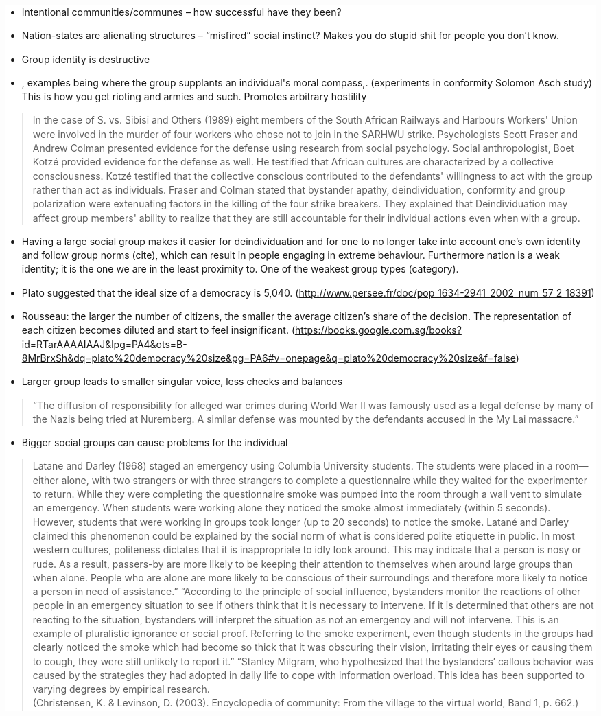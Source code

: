 - Intentional communities/communes – how successful have they been?

- Nation-states are alienating structures – “misfired” social instinct? Makes you do stupid shit for people you don’t know.
- Group identity is destructive
- , examples being where the group supplants an individual's moral compass,. (experiments in conformity Solomon Asch study) This is how you get rioting and armies and such.
Promotes arbitrary hostility
> In the case of S. vs. Sibisi and Others (1989) eight members of the South African Railways and Harbours Workers' Union were involved in the murder of four workers who chose not to join in the SARHWU strike. Psychologists Scott Fraser and Andrew Colman presented evidence for the defense using research from social psychology. Social anthropologist, Boet Kotzé provided evidence for the defense as well. He testified that African cultures are characterized by a collective consciousness. Kotzé testified that the collective conscious contributed to the defendants' willingness to act with the group rather than act as individuals. Fraser and Colman stated that bystander apathy, deindividuation, conformity and group polarization were extenuating factors in the killing of the four strike breakers. They explained that Deindividuation may affect group members' ability to realize that they are still accountable for their individual actions even when with a group.

- Having a large social group makes it easier for deindividuation and for one to no longer take into account one’s own identity and follow group norms (cite), which can result in people engaging in extreme behaviour. Furthermore nation is a weak identity; it is the one we are in the least proximity to. One of the weakest group types (category).

- Plato suggested that the ideal size of a democracy is 5,040. (http://www.persee.fr/doc/pop_1634-2941_2002_num_57_2_18391)
- Rousseau: the larger the number of citizens, the smaller the average citizen’s share of the decision. The representation of each citizen becomes diluted and start to feel insignificant. (https://books.google.com.sg/books?id=RTarAAAAIAAJ&lpg=PA4&ots=B-8MrBrxSh&dq=plato%20democracy%20size&pg=PA6#v=onepage&q=plato%20democracy%20size&f=false)

- Larger group leads to smaller singular voice, less checks and balances
>“The diffusion of responsibility for alleged war crimes during World War II was famously used as a legal defense by many of the Nazis being tried at Nuremberg. A similar defense was mounted by the defendants accused in the My Lai massacre.”

- Bigger social groups can cause problems for the individual
>Latane and Darley (1968) staged an emergency using Columbia University students. The students were placed in a room—either alone, with two strangers or with three strangers to complete a questionnaire while they waited for the experimenter to return. While they were completing the questionnaire smoke was pumped into the room through a wall vent to simulate an emergency. When students were working alone they noticed the smoke almost immediately (within 5 seconds). However, students that were working in groups took longer (up to 20 seconds) to notice the smoke. Latané and Darley claimed this phenomenon could be explained by the social norm of what is considered polite etiquette in public. In most western cultures, politeness dictates that it is inappropriate to idly look around. This may indicate that a person is nosy or rude. As a result, passers-by are more likely to be keeping their attention to themselves when around large groups than when alone. People who are alone are more likely to be conscious of their surroundings and therefore more likely to notice a person in need of assistance.” “According to the principle of social influence, bystanders monitor the reactions of other people in an emergency situation to see if others think that it is necessary to intervene. If it is determined that others are not reacting to the situation, bystanders will interpret the situation as not an emergency and will not intervene. This is an example of pluralistic ignorance or social proof. Referring to the smoke experiment, even though students in the groups had clearly noticed the smoke which had become so thick that it was obscuring their vision, irritating their eyes or causing them to cough, they were still unlikely to report it.”
“Stanley Milgram, who hypothesized that the bystanders′ callous behavior was caused by the strategies they had adopted in daily life to cope with information overload. This idea has been supported to varying degrees by empirical research.  
(Christensen, K. & Levinson, D. (2003). Encyclopedia of community: From the village to the virtual world, Band 1, p. 662.)
